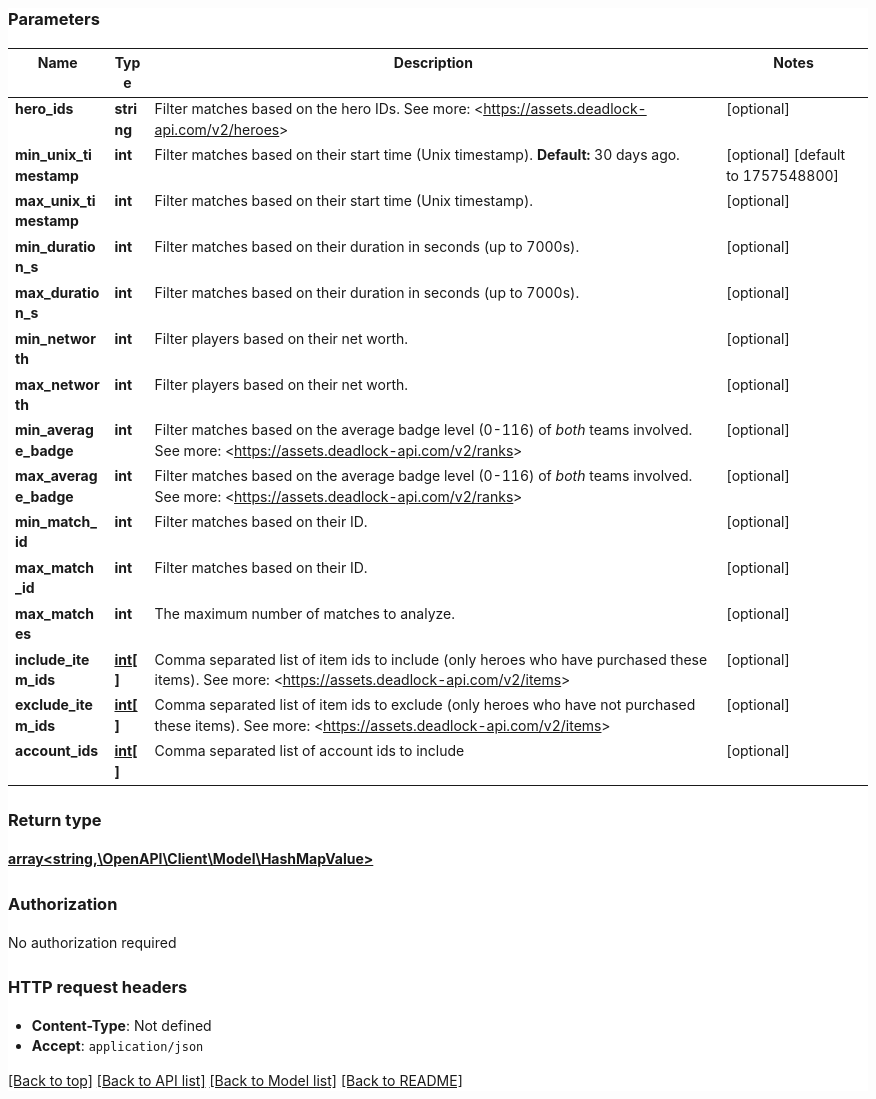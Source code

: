 ### Parameters

| Name | Type | Description  | Notes |
| ------------- | ------------- | ------------- | ------------- |
| **hero_ids** | **string**| Filter matches based on the hero IDs. See more: &lt;https://assets.deadlock-api.com/v2/heroes&gt; | [optional] |
| **min_unix_timestamp** | **int**| Filter matches based on their start time (Unix timestamp). **Default:** 30 days ago. | [optional] [default to 1757548800] |
| **max_unix_timestamp** | **int**| Filter matches based on their start time (Unix timestamp). | [optional] |
| **min_duration_s** | **int**| Filter matches based on their duration in seconds (up to 7000s). | [optional] |
| **max_duration_s** | **int**| Filter matches based on their duration in seconds (up to 7000s). | [optional] |
| **min_networth** | **int**| Filter players based on their net worth. | [optional] |
| **max_networth** | **int**| Filter players based on their net worth. | [optional] |
| **min_average_badge** | **int**| Filter matches based on the average badge level (0-116) of *both* teams involved. See more: &lt;https://assets.deadlock-api.com/v2/ranks&gt; | [optional] |
| **max_average_badge** | **int**| Filter matches based on the average badge level (0-116) of *both* teams involved. See more: &lt;https://assets.deadlock-api.com/v2/ranks&gt; | [optional] |
| **min_match_id** | **int**| Filter matches based on their ID. | [optional] |
| **max_match_id** | **int**| Filter matches based on their ID. | [optional] |
| **max_matches** | **int**| The maximum number of matches to analyze. | [optional] |
| **include_item_ids** | [**int[]**](../Model/int.md)| Comma separated list of item ids to include (only heroes who have purchased these items). See more: &lt;https://assets.deadlock-api.com/v2/items&gt; | [optional] |
| **exclude_item_ids** | [**int[]**](../Model/int.md)| Comma separated list of item ids to exclude (only heroes who have not purchased these items). See more: &lt;https://assets.deadlock-api.com/v2/items&gt; | [optional] |
| **account_ids** | [**int[]**](../Model/int.md)| Comma separated list of account ids to include | [optional] |

### Return type

[**array<string,\OpenAPI\Client\Model\HashMapValue>**](../Model/HashMapValue.md)

### Authorization

No authorization required

### HTTP request headers

- **Content-Type**: Not defined
- **Accept**: `application/json`

[[Back to top]](#) [[Back to API list]](../../README.md#endpoints)
[[Back to Model list]](../../README.md#models)
[[Back to README]](../../README.md)
